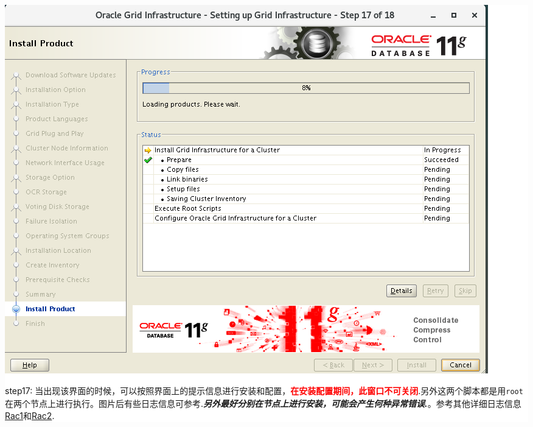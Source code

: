 ![Grid install-1](./img/grid-install20.png)

step17: 当出现该界面的时候，可以按照界面上的提示信息进行安装和配置，<font color="red">**在安装配置期间，此窗口不可关闭**</font>.另外这两个脚本都是用`root`在两个节点上进行执行。图片后有些日志信息可参考.***另外最好分别在节点上进行安装，可能会产生何种异常错误.***。参考其他详细日志信息[Rac1](https://oracle-base.com/articles/11g/11gr2_nfs_node1_root_sh.txt)和[Rac2](https://oracle-base.com/articles/11g/11gr2_nfs_node2_root_sh.txt).
